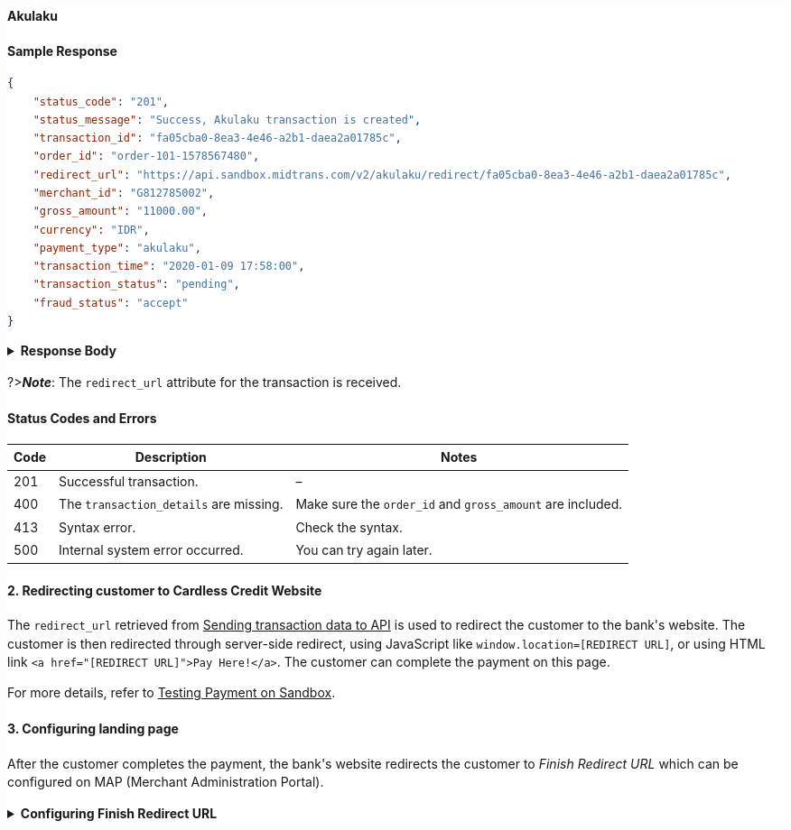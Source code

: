#### **Akulaku**

**Sample Response**
```json
{
    "status_code": "201",
    "status_message": "Success, Akulaku transaction is created",
    "transaction_id": "fa05cba0-8ea3-4e46-a2b1-daea2a01785c",
    "order_id": "order-101-1578567480",
    "redirect_url": "https://api.sandbox.midtrans.com/v2/akulaku/redirect/fa05cba0-8ea3-4e46-a2b1-daea2a01785c",
    "merchant_id": "G812785002",
    "gross_amount": "11000.00",
    "currency": "IDR",
    "payment_type": "akulaku",
    "transaction_time": "2020-01-09 17:58:00",
    "transaction_status": "pending",
    "fraud_status": "accept"
}
```


<details><summary><b>Response Body</b></summary></details>

?>***Note***: The `redirect_url` attribute for the transaction is received.

#### Status Codes and Errors

| Code | Description                            | Notes                                                     |
| ---- | -------------------------------------- | --------------------------------------------------------- |
| 201  | Successful transaction.                | –                                                         |
| 400  | The `transaction_details` are missing. | Make sure the `order_id` and `gross_amount` are included. |
| 413  | Syntax error.                          | Check the syntax.                                         |
| 500  | Internal system error occurred.        | You can try again later.                                  |


#### 2. Redirecting customer to Cardless Credit Website
The `redirect_url` retrieved from [Sending transaction data to API](/en/technical-reference/core-api/cardless-credit.md#sending-transaction-data-to-api) is used to redirect the customer to the bank's website.
The customer is then redirected through server-side redirect, using JavaScript like `window.location=[REDIRECT URL]`, or using HTML link `<a href="[REDIRECT URL]">Pay Here!</a>`.
The customer can complete the payment on this page.

For more details, refer to [Testing Payment on Sandbox](/en/technical-reference/sandbox-test.md#cardless-credit).

#### 3. Configuring landing page

After the customer completes the payment, the bank's website redirects the customer to *Finish Redirect URL* which can be configured on MAP (Merchant Administration Portal).

<details><summary><b>Configuring Finish Redirect URL</b></summary></details>
